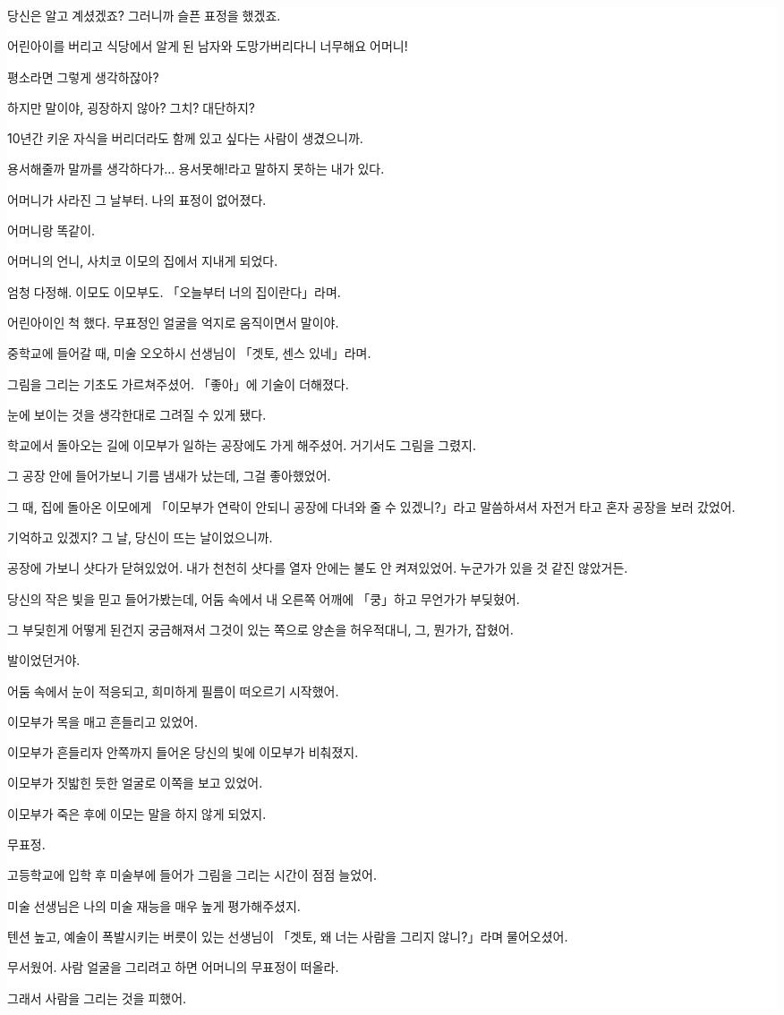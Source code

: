 당신은 알고 계셨겠죠? 그러니까 슬픈 표정을 했겠죠.

어린아이를 버리고 식당에서 알게 된 남자와 도망가버리다니 너무해요 어머니!

평소라면 그렇게 생각하잖아?

하지만 말이야, 굉장하지 않아? 그치? 대단하지?

10년간 키운 자식을 버리더라도 함께 있고 싶다는 사람이 생겼으니까.

용서해줄까 말까를 생각하다가… 용서못해!라고 말하지 못하는 내가 있다.

어머니가 사라진 그 날부터. 나의 표정이 없어졌다.

어머니랑 똑같이.

어머니의 언니, 사치코 이모의 집에서 지내게 되었다.

엄청 다정해. 이모도 이모부도. 「오늘부터 너의 집이란다」라며.

어린아이인 척 했다. 무표정인 얼굴을 억지로 움직이면서 말이야.

중학교에 들어갈 때, 미술 오오하시 선생님이 「겟토, 센스 있네」라며.

그림을 그리는 기초도 가르쳐주셨어. 「좋아」에 기술이 더해졌다.

눈에 보이는 것을 생각한대로 그려질 수 있게 됐다.

학교에서 돌아오는 길에 이모부가 일하는 공장에도 가게 해주셨어. 거기서도 그림을 그렸지.

그 공장 안에 들어가보니 기름 냄새가 났는데, 그걸 좋아했었어.

그 때, 집에 돌아온 이모에게 「이모부가 연락이 안되니 공장에 다녀와 줄 수 있겠니?」라고 말씀하셔서 자전거 타고 혼자 공장을 보러 갔었어.

기억하고 있겠지? 그 날, 당신이 뜨는 날이었으니까.

공장에 가보니 샷다가 닫혀있었어. 내가 천천히 샷다를 열자 안에는 불도 안 켜져있었어. 누군가가 있을 것 같진 않았거든.

당신의 작은 빛을 믿고 들어가봤는데, 어둠 속에서 내 오른쪽 어깨에 「쿵」하고 무언가가 부딪혔어.

그 부딪힌게 어떻게 된건지 궁금해져서 그것이 있는 쪽으로 양손을 허우적대니, 그, 뭔가가, 잡혔어.

발이었던거야.

어둠 속에서 눈이 적응되고, 희미하게 필름이 떠오르기 시작했어.

이모부가 목을 매고 흔들리고 있었어.

이모부가 흔들리자 안쪽까지 들어온 당신의 빛에 이모부가 비춰졌지.

이모부가 짓밟힌 듯한 얼굴로 이쪽을 보고 있었어.

이모부가 죽은 후에 이모는 말을 하지 않게 되었지.

무표정.

고등학교에 입학 후 미술부에 들어가 그림을 그리는 시간이 점점 늘었어.

미술 선생님은 나의 미술 재능을 매우 높게 평가해주셨지.

텐션 높고, 예술이 폭발시키는 버릇이 있는 선생님이 「겟토, 왜 너는 사람을 그리지 않니?」라며 물어오셨어.

무서웠어. 사람 얼굴을 그리려고 하면 어머니의 무표정이 떠올라.

그래서 사람을 그리는 것을 피했어.
